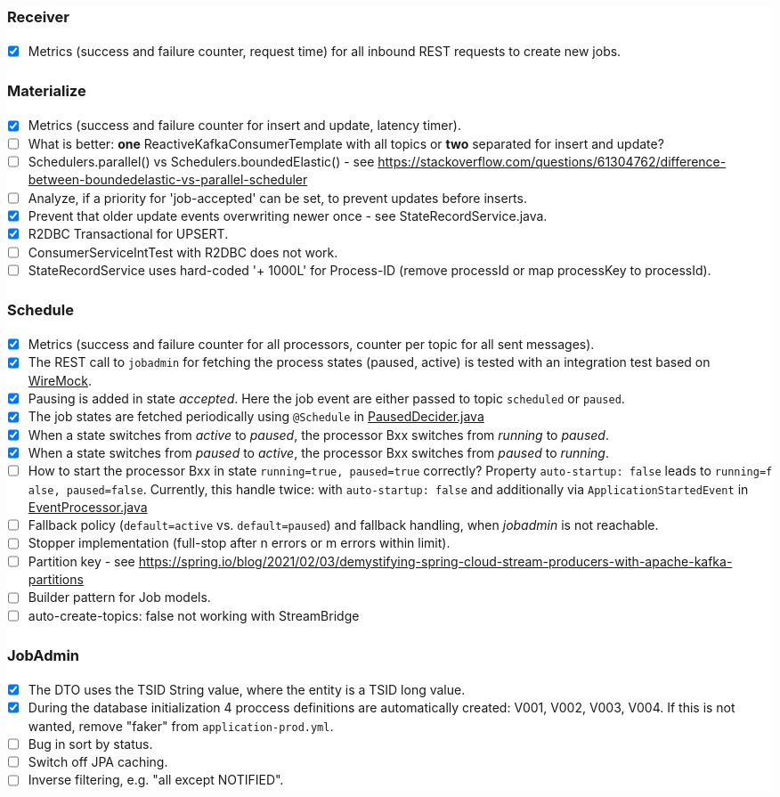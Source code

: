 ### Receiver

- [x] Metrics (success and failure counter, request time) for all inbound REST requests to create new jobs.

### Materialize

- [x] Metrics (success and failure counter for insert and update, latency timer).
- [ ] What is better: **one** ReactiveKafkaConsumerTemplate with all topics or **two** separated for insert and update?
- [ ] Schedulers.parallel() vs Schedulers.boundedElastic() - see https://stackoverflow.com/questions/61304762/difference-between-boundedelastic-vs-parallel-scheduler
- [ ] Analyze, if a priority for 'job-accepted' can be set, to prevent updates before inserts.
- [x] Prevent that older update events overwriting newer once - see StateRecordService.java.
- [x] R2DBC Transactional for UPSERT.
- [ ] ConsumerServiceIntTest with R2DBC does not work.
- [ ] StateRecordService uses hard-coded '+ 1000L' for Process-ID (remove processId or map processKey to processId).

### Schedule

- [x] Metrics (success and failure counter for all processors, counter per topic for all sent messages).
- [x] The REST call to `jobadmin` for fetching the process states (paused, active) is tested with an integration test based on [WireMock](https://wiremock.org).
- [x] Pausing is added in state *accepted*. Here the job event are either passed to topic `scheduled` or `paused`.
- [x] The job states are fetched periodically using `@Schedule` in [PausedDecider.java](src/main/java/com/giraone/jobs/schedule/processor/PausedDecider.java)
- [x] When a state switches from *active* to *paused*, the processor Bxx switches from *running* to *paused*.
- [x] When a state switches from *paused* to *active*, the processor Bxx switches from *paused* to *running*.
- [ ] How to start the processor Bxx in state `running=true, paused=true` correctly? Property `auto-startup: false` leads to `running=false, paused=false`.
      Currently, this handle twice: with `auto-startup: false` and additionally via `ApplicationStartedEvent` in
     [EventProcessor.java](src/main/java/com/giraone/jobs/schedule/processor/EventProcessor.java)
- [ ] Fallback policy (`default=active` vs. `default=paused`) and fallback handling, when *jobadmin* is not reachable.
- [ ] Stopper implementation (full-stop after n errors or m errors within limit).
- [ ] Partition key - see https://spring.io/blog/2021/02/03/demystifying-spring-cloud-stream-producers-with-apache-kafka-partitions
- [ ] Builder pattern for Job models.
- [ ] auto-create-topics: false not working with StreamBridge

### JobAdmin

- [x] The DTO uses the TSID String value, where the entity is a TSID long value.
- [x] During the database initialization 4 proccess definitions are automatically created: V001, V002, V003, V004.
      If this is not wanted, remove "faker" from `application-prod.yml`.
- [ ] Bug in sort by status.
- [ ] Switch off JPA caching.
- [ ] Inverse filtering, e.g. "all except NOTIFIED".

